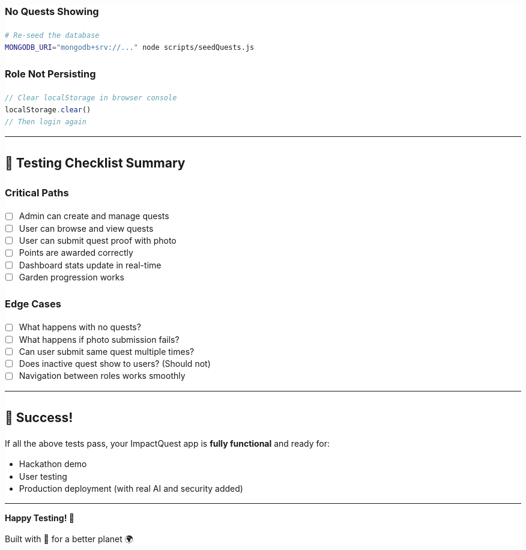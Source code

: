 ### No Quests Showing
```bash
# Re-seed the database
MONGODB_URI="mongodb+srv://..." node scripts/seedQuests.js
```

### Role Not Persisting
```javascript
// Clear localStorage in browser console
localStorage.clear()
// Then login again
```

---

## 📝 Testing Checklist Summary

### Critical Paths
- [ ] Admin can create and manage quests
- [ ] User can browse and view quests
- [ ] User can submit quest proof with photo
- [ ] Points are awarded correctly
- [ ] Dashboard stats update in real-time
- [ ] Garden progression works

### Edge Cases
- [ ] What happens with no quests?
- [ ] What happens if photo submission fails?
- [ ] Can user submit same quest multiple times?
- [ ] Does inactive quest show to users? (Should not)
- [ ] Navigation between roles works smoothly

---

## 🎉 Success!

If all the above tests pass, your ImpactQuest app is **fully functional** and ready for:
- Hackathon demo
- User testing
- Production deployment (with real AI and security added)

---

**Happy Testing! 🚀**

Built with 💚 for a better planet 🌍

